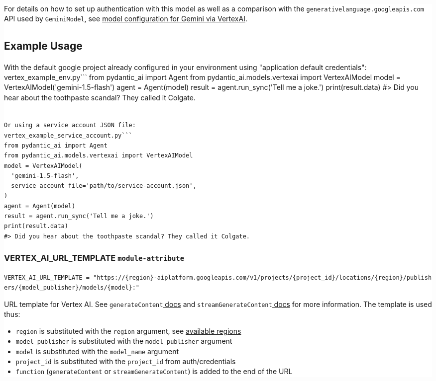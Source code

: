 For details on how to set up authentication with this model as well as a comparison with the `generativelanguage.googleapis.com` API used by `GeminiModel`[](https://ai.pydantic.dev/api/models/vertexai/<../gemini/#pydantic_ai.models.gemini.GeminiModel>), see [model configuration for Gemini via VertexAI](https://ai.pydantic.dev/api/models/models/#gemini-via-vertexai>).
## Example Usage
With the default google project already configured in your environment using "application default credentials":
vertex_example_env.py```
from pydantic_ai import Agent
from pydantic_ai.models.vertexai import VertexAIModel
model = VertexAIModel('gemini-1.5-flash')
agent = Agent(model)
result = agent.run_sync('Tell me a joke.')
print(result.data)
#> Did you hear about the toothpaste scandal? They called it Colgate.

```

Or using a service account JSON file:
vertex_example_service_account.py```
from pydantic_ai import Agent
from pydantic_ai.models.vertexai import VertexAIModel
model = VertexAIModel(
  'gemini-1.5-flash',
  service_account_file='path/to/service-account.json',
)
agent = Agent(model)
result = agent.run_sync('Tell me a joke.')
print(result.data)
#> Did you hear about the toothpaste scandal? They called it Colgate.

```

###  VERTEX_AI_URL_TEMPLATE `module-attribute`
```
VERTEX_AI_URL_TEMPLATE = "https://{region}-aiplatform.googleapis.com/v1/projects/{project_id}/locations/{region}/publishers/{model_publisher}/models/{model}:"

```

URL template for Vertex AI.
See `generateContent`[ docs](https://ai.pydantic.dev/api/models/vertexai/<https:/cloud.google.com/vertex-ai/docs/reference/rest/v1/projects.locations.endpoints/generateContent>) and `streamGenerateContent`[ docs](https://ai.pydantic.dev/api/models/vertexai/<https:/cloud.google.com/vertex-ai/docs/reference/rest/v1/projects.locations.endpoints/streamGenerateContent>) for more information.
The template is used thus:
  * `region` is substituted with the `region` argument, see [available regions](https://ai.pydantic.dev/api/models/vertexai/<#pydantic_ai.models.vertexai.VertexAiRegion>)
  * `model_publisher` is substituted with the `model_publisher` argument
  * `model` is substituted with the `model_name` argument
  * `project_id` is substituted with the `project_id` from auth/credentials
  * `function` (`generateContent` or `streamGenerateContent`) is added to the end of the URL
